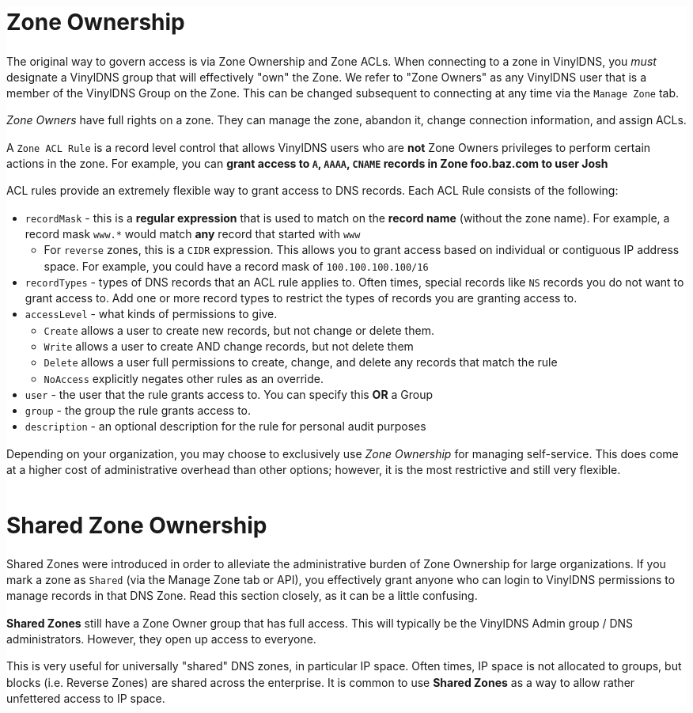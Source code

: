 # Zone Ownership

The original way to govern access is via Zone Ownership and Zone ACLs.  When connecting to a zone in VinylDNS, you _must_ designate a VinylDNS group that will effectively "own" the Zone.  We refer to "Zone Owners" as any VinylDNS user that is a member of the VinylDNS Group on the Zone.  This can be changed subsequent to connecting at any time via the `Manage Zone` tab.

_Zone Owners_ have full rights on a zone.  They can manage the zone, abandon it, change connection information, and assign ACLs.

A `Zone ACL Rule` is a record level control that allows VinylDNS users who are **not** Zone Owners privileges to perform certain actions in the zone.  For example, you can **grant access to `A`, `AAAA`, `CNAME` records in Zone foo.baz.com to user Josh**

ACL rules provide an extremely flexible way to grant access to DNS records.  Each ACL Rule consists of the following:

- `recordMask` - this is a **regular expression** that is used to match on the **record name** (without the zone name).  For example, a record mask `www.*` would match **any** record that started with `www`
    - For `reverse` zones, this is a `CIDR` expression.  This allows you to grant access based on individual or contiguous IP address space.  For example, you could have a record mask of `100.100.100.100/16`
- `recordTypes` - types of DNS records that an ACL rule applies to.  Often times, special records like `NS` records you do not want to grant access to.  Add one or more record types to restrict the types of records you are granting access to.
- `accessLevel` - what kinds of permissions to give.  
    - `Create` allows a user to create new records, but not change or delete them.  
    - `Write` allows a user to create AND change records, but not delete them
    - `Delete` allows a user full permissions to create, change, and delete any records that match the rule
    - `NoAccess` explicitly negates other rules as an override.
- `user` - the user that the rule grants access to.  You can specify this **OR** a Group
- `group` - the group the rule grants access to.
- `description` - an optional description for the rule for personal audit purposes

Depending on your organization, you may choose to exclusively use _Zone Ownership_ for managing self-service.  This does come at a higher cost of administrative overhead than other options; however, it is the most restrictive and still very flexible.

# Shared Zone Ownership

Shared Zones were introduced in order to alleviate the administrative burden of Zone Ownership for large organizations.  If you mark a zone as `Shared` (via the Manage Zone tab or API), you effectively grant anyone who can login to VinylDNS permissions to manage records in that DNS Zone.  Read this section closely, as it can be a little confusing.

**Shared Zones** still have a Zone Owner group that has full access.  This will typically be the VinylDNS Admin group / DNS administrators.  However, they open up access to everyone.

This is very useful for universally "shared" DNS zones, in particular IP space.  Often times, IP space is not allocated to groups, but blocks (i.e. Reverse Zones) are shared across the enterprise.  It is common to use **Shared Zones** as a way to allow rather unfettered access to IP space.
